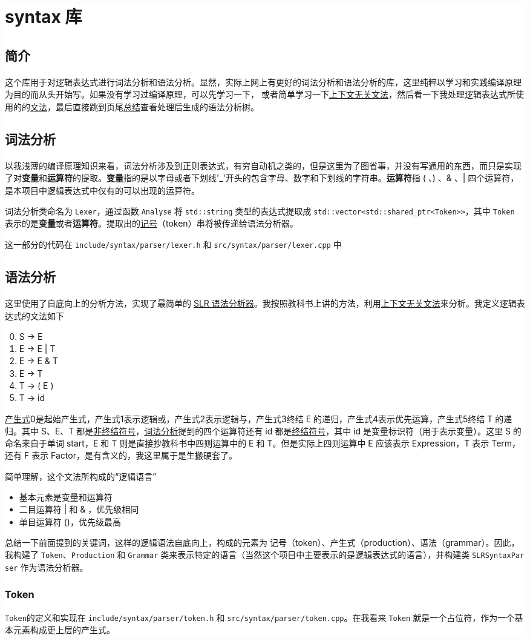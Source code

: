 # syntax 库

## 简介

这个库用于对逻辑表达式进行词法分析和语法分析。显然，实际上网上有更好的词法分析和语法分析的库，这里纯粹以学习和实践编译原理为目的而从头开始写。如果没有学习过编译原理，可以先学习一下， 或者简单学习一下[上下文无关文法](https://en.wikipedia.org/wiki/Context-free_grammar)，然后看一下我处理逻辑表达式所使用的的[文法](#语法分析)，最后直接跳到页尾[总结](#总结)查看处理后生成的语法分析树。



## 词法分析

以我浅薄的编译原理知识来看，词法分析涉及到正则表达式，有穷自动机之类的，但是这里为了图省事，并没有写通用的东西，而只是实现了对**变量**和**运算符**的提取。**变量**指的是以字母或者下划线'\_'开头的包含字母、数字和下划线的字符串。**运算符**指 ( 、) 、& 、| 四个运算符，是本项目中逻辑表达式中仅有的可以出现的运算符。

词法分析类命名为 `Lexer`，通过函数 `Analyse` 将 `std::string` 类型的表达式提取成 `std::vector<std::shared_ptr<Token>>`，其中 `Token` 表示的是**变量**或者**运算符**。提取出的[记号](https://en.wikipedia.org/wiki/Lexical_analysis#Token)（token）串将被传递给语法分析器。

这一部分的代码在 `include/syntax/parser/lexer.h` 和 `src/syntax/parser/lexer.cpp` 中



## 语法分析

这里使用了自底向上的分析方法，实现了最简单的 [SLR 语法分析器](https://en.wikipedia.org/wiki/Simple_LR_parser)。我按照教科书上讲的方法，利用[上下文无关文法](https://en.wikipedia.org/wiki/Context-free_grammar)来分析。我定义逻辑表达式的文法如下

0. S -> E
1. E -> E | T
2. E -> E & T
3. E -> T
4. T -> ( E )
5. T -> id

[产生式](https://en.wikipedia.org/wiki/Production_(computer_science))0是起始产生式，产生式1表示逻辑或，产生式2表示逻辑与，产生式3终结 E 的递归，产生式4表示优先运算，产生式5终结 T 的递归。其中 S、E、T 都是[非终结符号](https://en.wikipedia.org/wiki/Terminal_and_nonterminal_symbols)，[词法分析](#词法分析)提到的四个运算符还有 id 都是[终结符号](https://en.wikipedia.org/wiki/Terminal_and_nonterminal_symbols)，其中 id 是变量标识符（用于表示变量）。这里 S 的命名来自于单词 start，E 和 T 则是直接抄教科书中四则运算中的 E 和 T。但是实际上四则运算中 E 应该表示 Expression，T 表示 Term， 还有 F 表示 Factor，是有含义的，我这里属于是生搬硬套了。

简单理解，这个文法所构成的“逻辑语言”

+ 基本元素是变量和运算符
+ 二目运算符 | 和 & ，优先级相同
+ 单目运算符 ()，优先级最高

总结一下前面提到的关键词，这样的逻辑语法自底向上，构成的元素为 记号（token）、产生式（production）、语法（grammar）。因此，我构建了 `Token`、`Production` 和 `Grammar` 类来表示特定的语言（当然这个项目中主要表示的是逻辑表达式的语言），并构建类 `SLRSyntaxParser` 作为语法分析器。



### Token

`Token`的定义和实现在 `include/syntax/parser/token.h` 和 `src/syntax/parser/token.cpp`。在我看来 `Token` 就是一个占位符，作为一个基本元素构成更上层的产生式。

